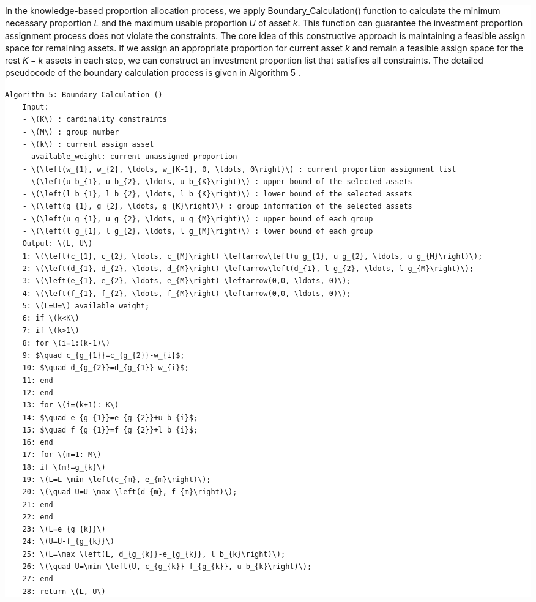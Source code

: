 In the knowledge-based proportion allocation process, we apply Boundary_Calculation() function to calculate the minimum necessary proportion $L$ and the maximum usable proportion $U$ of
asset $k$. This function can guarantee the investment proportion assignment process does not violate the constraints. The core idea of this constructive approach is maintaining a feasible assign space for remaining assets. If we assign an appropriate proportion for current asset $k$ and remain a feasible assign space for the rest $K-k$ assets in each step, we can construct an investment proportion list that satisfies all constraints. The detailed pseudocode of the boundary calculation process is given in Algorithm 5 .

```
Algorithm 5: Boundary Calculation ()
    Input:
    - \(K\) : cardinality constraints
    - \(M\) : group number
    - \(k\) : current assign asset
    - available_weight: current unassigned proportion
    - \(\left(w_{1}, w_{2}, \ldots, w_{K-1}, 0, \ldots, 0\right)\) : current proportion assignment list
    - \(\left(u b_{1}, u b_{2}, \ldots, u b_{K}\right)\) : upper bound of the selected assets
    - \(\left(l b_{1}, l b_{2}, \ldots, l b_{K}\right)\) : lower bound of the selected assets
    - \(\left(g_{1}, g_{2}, \ldots, g_{K}\right)\) : group information of the selected assets
    - \(\left(u g_{1}, u g_{2}, \ldots, u g_{M}\right)\) : upper bound of each group
    - \(\left(l g_{1}, l g_{2}, \ldots, l g_{M}\right)\) : lower bound of each group
    Output: \(L, U\)
    1: \(\left(c_{1}, c_{2}, \ldots, c_{M}\right) \leftarrow\left(u g_{1}, u g_{2}, \ldots, u g_{M}\right)\);
    2: \(\left(d_{1}, d_{2}, \ldots, d_{M}\right) \leftarrow\left(d_{1}, l g_{2}, \ldots, l g_{M}\right)\);
    3: \(\left(e_{1}, e_{2}, \ldots, e_{M}\right) \leftarrow(0,0, \ldots, 0)\);
    4: \(\left(f_{1}, f_{2}, \ldots, f_{M}\right) \leftarrow(0,0, \ldots, 0)\);
    5: \(L=U=\) available_weight;
    6: if \(k<K\)
    7: if \(k>1\)
    8: for \(i=1:(k-1)\)
    9: $\quad c_{g_{1}}=c_{g_{2}}-w_{i}$;
    10: $\quad d_{g_{2}}=d_{g_{1}}-w_{i}$;
    11: end
    12: end
    13: for \(i=(k+1): K\)
    14: $\quad e_{g_{1}}=e_{g_{2}}+u b_{i}$;
    15: $\quad f_{g_{1}}=f_{g_{2}}+l b_{i}$;
    16: end
    17: for \(m=1: M\)
    18: if \(m!=g_{k}\)
    19: \(L=L-\min \left(c_{m}, e_{m}\right)\);
    20: \(\quad U=U-\max \left(d_{m}, f_{m}\right)\);
    21: end
    22: end
    23: \(L=e_{g_{k}}\)
    24: \(U=U-f_{g_{k}}\)
    25: \(L=\max \left(L, d_{g_{k}}-e_{g_{k}}, l b_{k}\right)\);
    26: \(\quad U=\min \left(U, c_{g_{k}}-f_{g_{k}}, u b_{k}\right)\);
    27: end
    28: return \(L, U\)
```
